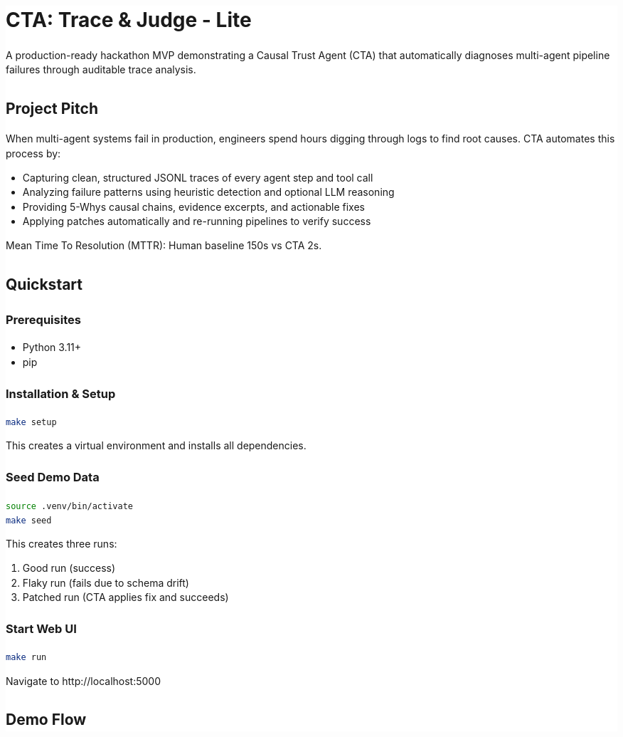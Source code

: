 # CTA: Trace & Judge - Lite

A production-ready hackathon MVP demonstrating a Causal Trust Agent (CTA) that automatically diagnoses multi-agent pipeline failures through auditable trace analysis.

## Project Pitch

When multi-agent systems fail in production, engineers spend hours digging through logs to find root causes. CTA automates this process by:

- Capturing clean, structured JSONL traces of every agent step and tool call
- Analyzing failure patterns using heuristic detection and optional LLM reasoning
- Providing 5-Whys causal chains, evidence excerpts, and actionable fixes
- Applying patches automatically and re-running pipelines to verify success

Mean Time To Resolution (MTTR): Human baseline 150s vs CTA 2s.

## Quickstart

### Prerequisites

- Python 3.11+
- pip

### Installation & Setup

```bash
make setup
```

This creates a virtual environment and installs all dependencies.

### Seed Demo Data

```bash
source .venv/bin/activate
make seed
```

This creates three runs:
1. Good run (success)
2. Flaky run (fails due to schema drift)
3. Patched run (CTA applies fix and succeeds)

### Start Web UI

```bash
make run
```

Navigate to http://localhost:5000

## Demo Flow
